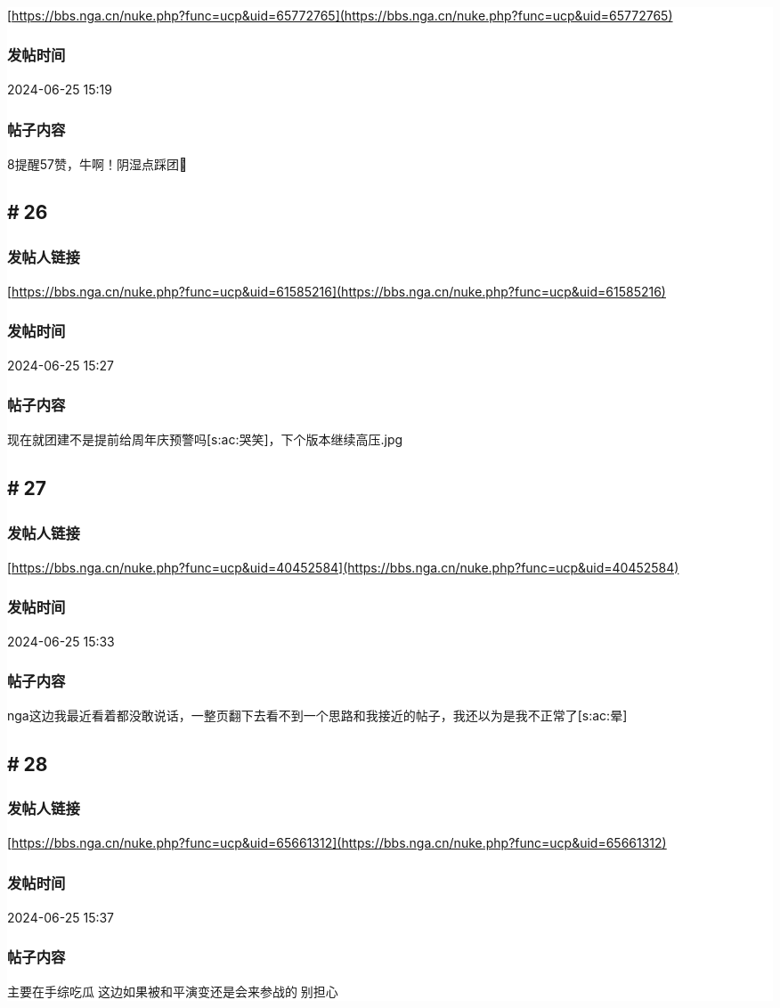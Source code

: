 [https://bbs.nga.cn/nuke.php?func=ucp&uid=65772765](https://bbs.nga.cn/nuke.php?func=ucp&uid=65772765)
### 发帖时间
2024-06-25 15:19
### 帖子内容
8提醒57赞，牛啊！阴湿点踩团&#129315;
## \# 26
### 发帖人链接
[https://bbs.nga.cn/nuke.php?func=ucp&uid=61585216](https://bbs.nga.cn/nuke.php?func=ucp&uid=61585216)
### 发帖时间
2024-06-25 15:27
### 帖子内容
现在就团建不是提前给周年庆预警吗[s:ac:哭笑]，下个版本继续高压.jpg
## \# 27
### 发帖人链接
[https://bbs.nga.cn/nuke.php?func=ucp&uid=40452584](https://bbs.nga.cn/nuke.php?func=ucp&uid=40452584)
### 发帖时间
2024-06-25 15:33
### 帖子内容
nga这边我最近看着都没敢说话，一整页翻下去看不到一个思路和我接近的帖子，我还以为是我不正常了[s:ac:晕]
## \# 28
### 发帖人链接
[https://bbs.nga.cn/nuke.php?func=ucp&uid=65661312](https://bbs.nga.cn/nuke.php?func=ucp&uid=65661312)
### 发帖时间
2024-06-25 15:37
### 帖子内容
主要在手综吃瓜 这边如果被和平演变还是会来参战的 别担心
